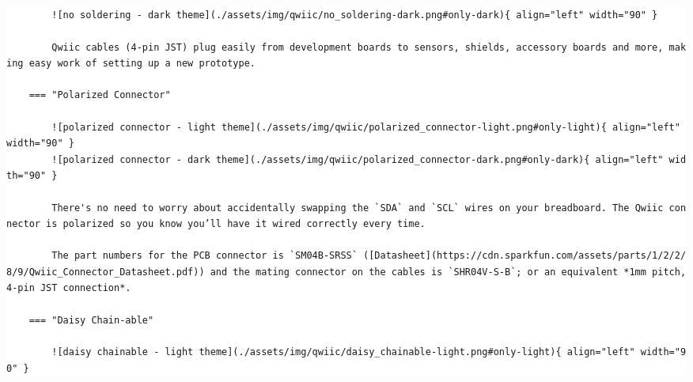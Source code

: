 			![no soldering - dark theme](./assets/img/qwiic/no_soldering-dark.png#only-dark){ align="left" width="90" }

			Qwiic cables (4-pin JST) plug easily from development boards to sensors, shields, accessory boards and more, making easy work of setting up a new prototype.

		=== "Polarized Connector"

			![polarized connector - light theme](./assets/img/qwiic/polarized_connector-light.png#only-light){ align="left" width="90" }
			![polarized connector - dark theme](./assets/img/qwiic/polarized_connector-dark.png#only-dark){ align="left" width="90" }

			There's no need to worry about accidentally swapping the `SDA` and `SCL` wires on your breadboard. The Qwiic connector is polarized so you know you’ll have it wired correctly every time.

			The part numbers for the PCB connector is `SM04B-SRSS` ([Datasheet](https://cdn.sparkfun.com/assets/parts/1/2/2/8/9/Qwiic_Connector_Datasheet.pdf)) and the mating connector on the cables is `SHR04V-S-B`; or an equivalent *1mm pitch, 4-pin JST connection*.

		=== "Daisy Chain-able"

			![daisy chainable - light theme](./assets/img/qwiic/daisy_chainable-light.png#only-light){ align="left" width="90" }